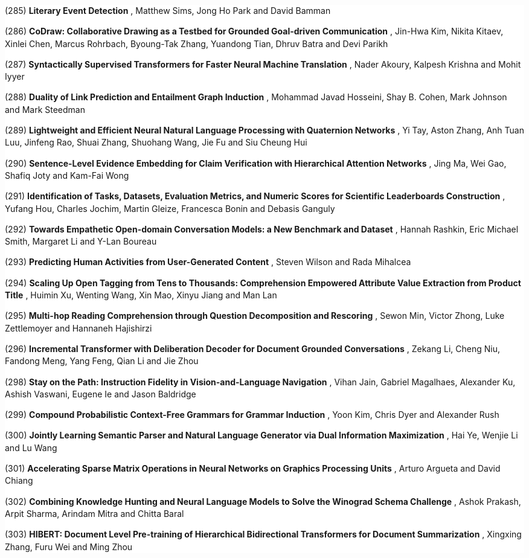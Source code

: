 (285) **Literary Event Detection**
, Matthew Sims, Jong Ho Park and David Bamman

(286) **CoDraw: Collaborative Drawing as a Testbed for Grounded Goal-driven Communication**
, Jin-Hwa Kim, Nikita Kitaev, Xinlei Chen, Marcus Rohrbach, Byoung-Tak Zhang, Yuandong Tian, Dhruv Batra and Devi Parikh

(287) **Syntactically Supervised Transformers for Faster Neural Machine Translation**
, Nader Akoury, Kalpesh Krishna and Mohit Iyyer

(288) **Duality of Link Prediction and Entailment Graph Induction**
, Mohammad Javad Hosseini, Shay B. Cohen, Mark Johnson and Mark Steedman

(289) **Lightweight and Efficient Neural Natural Language Processing with Quaternion Networks**
, Yi Tay, Aston Zhang, Anh Tuan Luu, Jinfeng Rao, Shuai Zhang, Shuohang Wang, Jie Fu and Siu Cheung Hui

(290) **Sentence-Level Evidence Embedding for Claim Verification with Hierarchical Attention Networks**
, Jing Ma, Wei Gao, Shafiq Joty and Kam-Fai Wong

(291) **Identification of Tasks, Datasets, Evaluation Metrics, and Numeric Scores for Scientific Leaderboards Construction**
, Yufang Hou, Charles Jochim, Martin Gleize, Francesca Bonin and Debasis Ganguly

(292) **Towards Empathetic Open-domain Conversation Models: a New Benchmark and Dataset**
, Hannah Rashkin, Eric Michael Smith, Margaret Li and Y-Lan Boureau

(293) **Predicting Human Activities from User-Generated Content**
, Steven Wilson and Rada Mihalcea

(294) **Scaling Up Open Tagging from Tens to Thousands: Comprehension Empowered Attribute Value Extraction from Product Title**
, Huimin Xu, Wenting Wang, Xin Mao, Xinyu Jiang and Man Lan

(295) **Multi-hop Reading Comprehension through Question Decomposition and Rescoring**
, Sewon Min, Victor Zhong, Luke Zettlemoyer and Hannaneh Hajishirzi

(296) **Incremental Transformer with Deliberation Decoder for Document Grounded Conversations**
, Zekang Li, Cheng Niu, Fandong Meng, Yang Feng, Qian Li and Jie Zhou

(298) **Stay on the Path: Instruction Fidelity in Vision-and-Language Navigation**
, Vihan Jain, Gabriel Magalhaes, Alexander Ku, Ashish Vaswani, Eugene Ie and Jason Baldridge

(299) **Compound Probabilistic Context-Free Grammars for Grammar Induction**
, Yoon Kim, Chris Dyer and Alexander Rush

(300) **Jointly Learning Semantic Parser and Natural Language Generator via Dual Information Maximization**
, Hai Ye, Wenjie Li and Lu Wang

(301) **Accelerating Sparse Matrix Operations in Neural Networks on Graphics Processing Units**
, Arturo Argueta and David Chiang

(302) **Combining Knowledge Hunting and Neural Language Models to Solve the Winograd Schema Challenge**
, Ashok Prakash, Arpit Sharma, Arindam Mitra and Chitta Baral

(303) **HIBERT: Document Level Pre-training of Hierarchical Bidirectional Transformers for Document Summarization**
, Xingxing Zhang, Furu Wei and Ming Zhou
